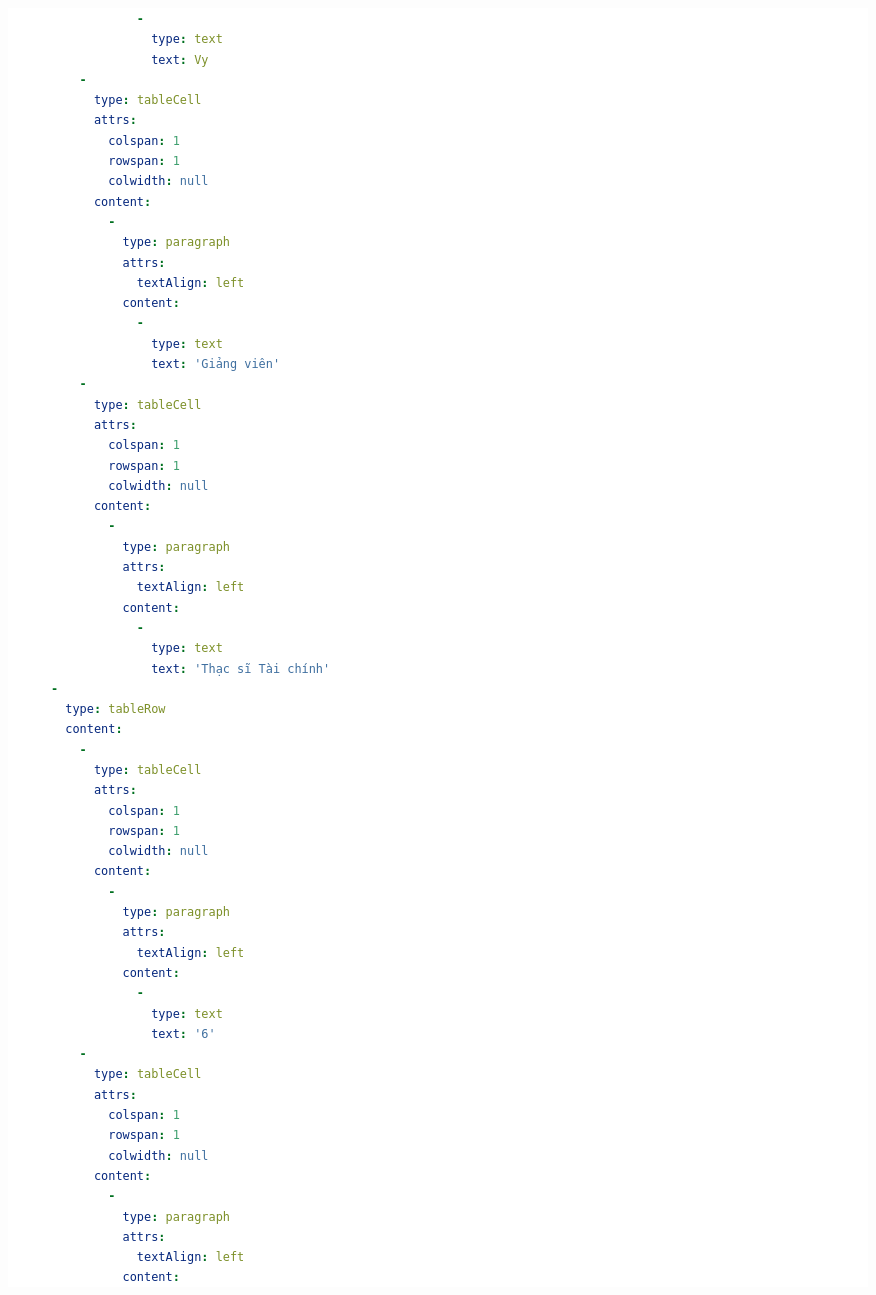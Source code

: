 ```yaml
                  -
                    type: text
                    text: Vy
          -
            type: tableCell
            attrs:
              colspan: 1
              rowspan: 1
              colwidth: null
            content:
              -
                type: paragraph
                attrs:
                  textAlign: left
                content:
                  -
                    type: text
                    text: 'Giảng viên'
          -
            type: tableCell
            attrs:
              colspan: 1
              rowspan: 1
              colwidth: null
            content:
              -
                type: paragraph
                attrs:
                  textAlign: left
                content:
                  -
                    type: text
                    text: 'Thạc sĩ Tài chính'
      -
        type: tableRow
        content:
          -
            type: tableCell
            attrs:
              colspan: 1
              rowspan: 1
              colwidth: null
            content:
              -
                type: paragraph
                attrs:
                  textAlign: left
                content:
                  -
                    type: text
                    text: '6'
          -
            type: tableCell
            attrs:
              colspan: 1
              rowspan: 1
              colwidth: null
            content:
              -
                type: paragraph
                attrs:
                  textAlign: left
                content:
```